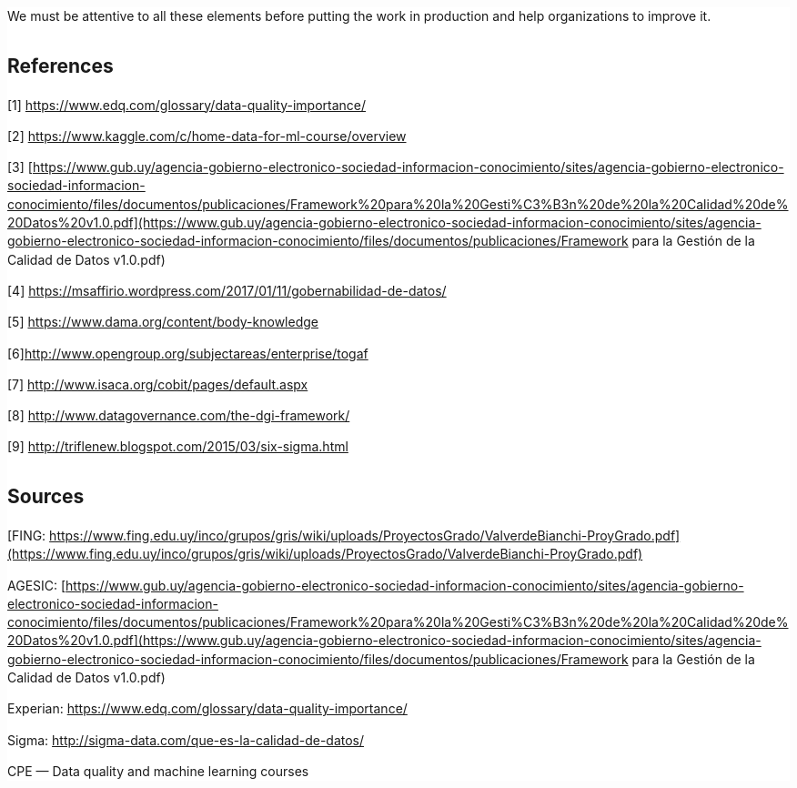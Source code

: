 We must be attentive to all these elements before putting the work in production and help organizations to improve it.

## References

[1] https://www.edq.com/glossary/data-quality-importance/

[2] https://www.kaggle.com/c/home-data-for-ml-course/overview

[3] [https://www.gub.uy/agencia-gobierno-electronico-sociedad-informacion-conocimiento/sites/agencia-gobierno-electronico-sociedad-informacion-conocimiento/files/documentos/publicaciones/Framework%20para%20la%20Gesti%C3%B3n%20de%20la%20Calidad%20de%20Datos%20v1.0.pdf](https://www.gub.uy/agencia-gobierno-electronico-sociedad-informacion-conocimiento/sites/agencia-gobierno-electronico-sociedad-informacion-conocimiento/files/documentos/publicaciones/Framework para la Gestión de la Calidad de Datos v1.0.pdf)

[4] https://msaffirio.wordpress.com/2017/01/11/gobernabilidad-de-datos/

[5] https://www.dama.org/content/body-knowledge

[6]http://www.opengroup.org/subjectareas/enterprise/togaf

[7] http://www.isaca.org/cobit/pages/default.aspx

[8] http://www.datagovernance.com/the-dgi-framework/

[9] http://triflenew.blogspot.com/2015/03/six-sigma.html

## Sources

[FING: https://www.fing.edu.uy/inco/grupos/gris/wiki/uploads/ProyectosGrado/ValverdeBianchi-ProyGrado.pdf](https://www.fing.edu.uy/inco/grupos/gris/wiki/uploads/ProyectosGrado/ValverdeBianchi-ProyGrado.pdf)

AGESIC: [https://www.gub.uy/agencia-gobierno-electronico-sociedad-informacion-conocimiento/sites/agencia-gobierno-electronico-sociedad-informacion-conocimiento/files/documentos/publicaciones/Framework%20para%20la%20Gesti%C3%B3n%20de%20la%20Calidad%20de%20Datos%20v1.0.pdf](https://www.gub.uy/agencia-gobierno-electronico-sociedad-informacion-conocimiento/sites/agencia-gobierno-electronico-sociedad-informacion-conocimiento/files/documentos/publicaciones/Framework para la Gestión de la Calidad de Datos v1.0.pdf)

Experian: https://www.edq.com/glossary/data-quality-importance/

Sigma: http://sigma-data.com/que-es-la-calidad-de-datos/

CPE — Data quality and machine learning courses
